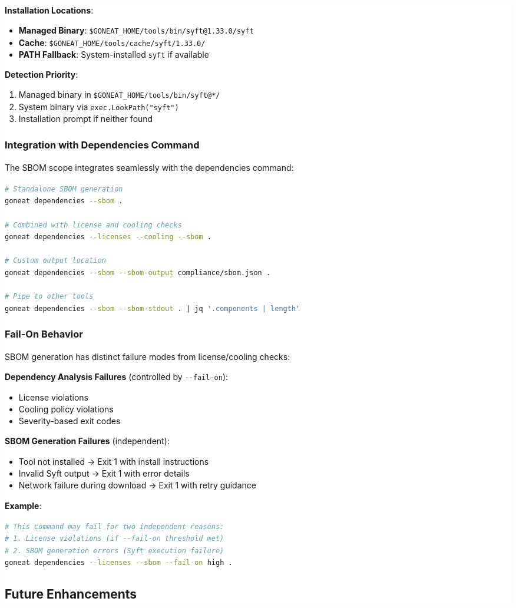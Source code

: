 **Installation Locations**:

- **Managed Binary**: `$GONEAT_HOME/tools/bin/syft@1.33.0/syft`
- **Cache**: `$GONEAT_HOME/tools/cache/syft/1.33.0/`
- **PATH Fallback**: System-installed `syft` if available

**Detection Priority**:

1. Managed binary in `$GONEAT_HOME/tools/bin/syft@*/`
2. System binary via `exec.LookPath("syft")`
3. Installation prompt if neither found

### Integration with Dependencies Command

The SBOM scope integrates seamlessly with the dependencies command:

```bash
# Standalone SBOM generation
goneat dependencies --sbom .

# Combined with license and cooling checks
goneat dependencies --licenses --cooling --sbom .

# Custom output location
goneat dependencies --sbom --sbom-output compliance/sbom.json .

# Pipe to other tools
goneat dependencies --sbom --sbom-stdout . | jq '.components | length'
```

### Fail-On Behavior

SBOM generation has distinct failure modes from license/cooling checks:

**Dependency Analysis Failures** (controlled by `--fail-on`):

- License violations
- Cooling policy violations
- Severity-based exit codes

**SBOM Generation Failures** (independent):

- Tool not installed → Exit 1 with install instructions
- Invalid Syft output → Exit 1 with error details
- Network failure during download → Exit 1 with retry guidance

**Example**:

```bash
# This command may fail for two independent reasons:
# 1. License violations (if --fail-on threshold met)
# 2. SBOM generation errors (Syft execution failure)
goneat dependencies --licenses --sbom --fail-on high .
```

## Future Enhancements
